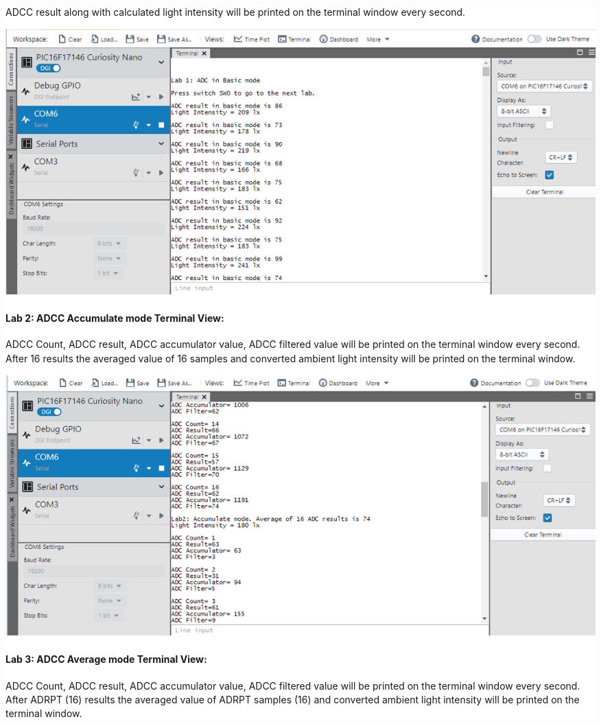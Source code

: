 ADCC result along with calculated light intensity will be printed on the terminal window every second.

![Basic_terminal](images/basic_terminal.png)

#### Lab 2: ADCC Accumulate mode Terminal View:

ADCC Count, ADCC result, ADCC accumulator value, ADCC filtered value will be printed on the terminal window every second. After 16 results the averaged value of 16 samples and converted ambient light intensity will be printed on the terminal window.

![Accumulate_terminal](images/accumulate_terminal.png)

#### Lab 3: ADCC Average mode Terminal View:
ADCC Count, ADCC result, ADCC accumulator value, ADCC filtered value will be printed on the terminal window every second. After ADRPT (16) results the averaged value of ADRPT samples (16) and converted ambient light intensity will be printed on the terminal window.
